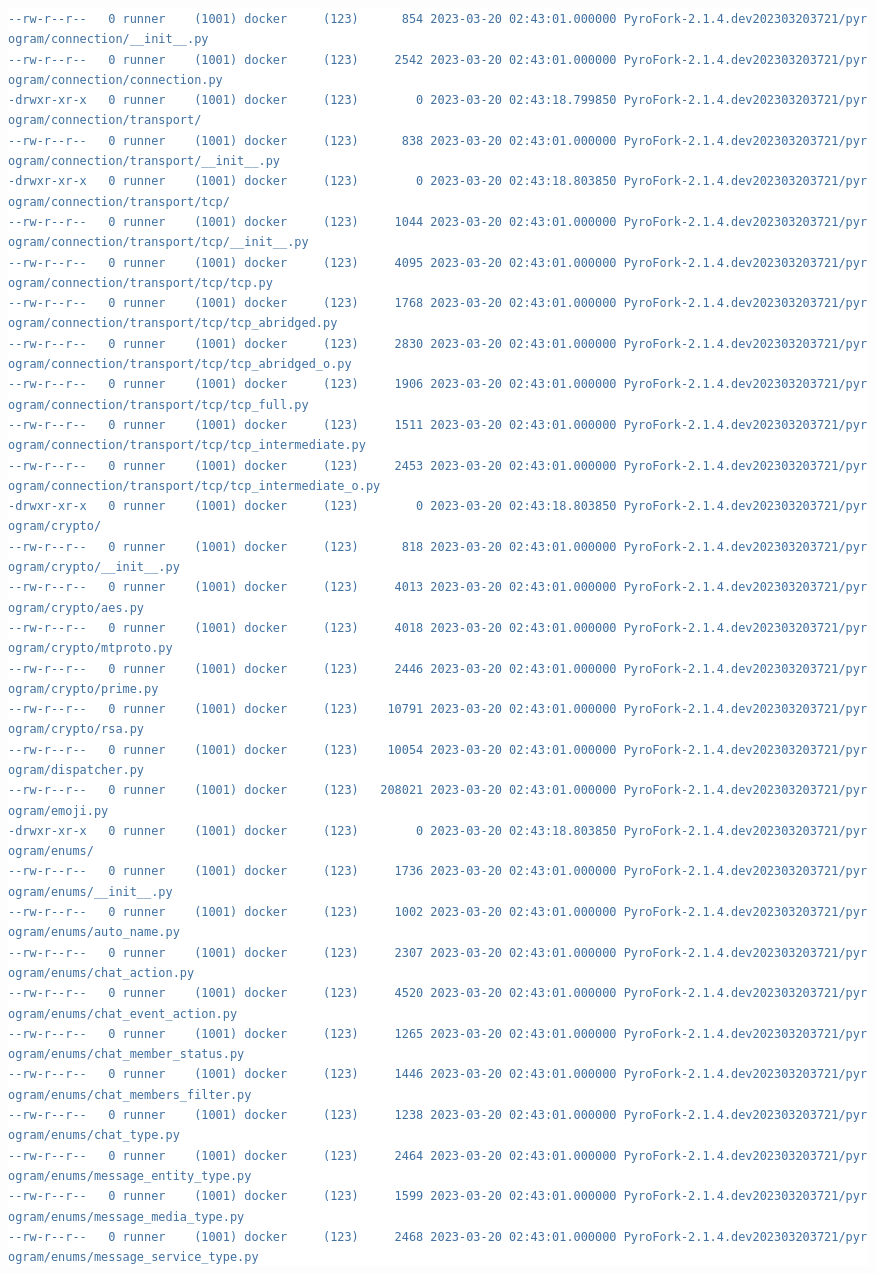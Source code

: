 ```diff
--rw-r--r--   0 runner    (1001) docker     (123)      854 2023-03-20 02:43:01.000000 PyroFork-2.1.4.dev202303203721/pyrogram/connection/__init__.py
--rw-r--r--   0 runner    (1001) docker     (123)     2542 2023-03-20 02:43:01.000000 PyroFork-2.1.4.dev202303203721/pyrogram/connection/connection.py
-drwxr-xr-x   0 runner    (1001) docker     (123)        0 2023-03-20 02:43:18.799850 PyroFork-2.1.4.dev202303203721/pyrogram/connection/transport/
--rw-r--r--   0 runner    (1001) docker     (123)      838 2023-03-20 02:43:01.000000 PyroFork-2.1.4.dev202303203721/pyrogram/connection/transport/__init__.py
-drwxr-xr-x   0 runner    (1001) docker     (123)        0 2023-03-20 02:43:18.803850 PyroFork-2.1.4.dev202303203721/pyrogram/connection/transport/tcp/
--rw-r--r--   0 runner    (1001) docker     (123)     1044 2023-03-20 02:43:01.000000 PyroFork-2.1.4.dev202303203721/pyrogram/connection/transport/tcp/__init__.py
--rw-r--r--   0 runner    (1001) docker     (123)     4095 2023-03-20 02:43:01.000000 PyroFork-2.1.4.dev202303203721/pyrogram/connection/transport/tcp/tcp.py
--rw-r--r--   0 runner    (1001) docker     (123)     1768 2023-03-20 02:43:01.000000 PyroFork-2.1.4.dev202303203721/pyrogram/connection/transport/tcp/tcp_abridged.py
--rw-r--r--   0 runner    (1001) docker     (123)     2830 2023-03-20 02:43:01.000000 PyroFork-2.1.4.dev202303203721/pyrogram/connection/transport/tcp/tcp_abridged_o.py
--rw-r--r--   0 runner    (1001) docker     (123)     1906 2023-03-20 02:43:01.000000 PyroFork-2.1.4.dev202303203721/pyrogram/connection/transport/tcp/tcp_full.py
--rw-r--r--   0 runner    (1001) docker     (123)     1511 2023-03-20 02:43:01.000000 PyroFork-2.1.4.dev202303203721/pyrogram/connection/transport/tcp/tcp_intermediate.py
--rw-r--r--   0 runner    (1001) docker     (123)     2453 2023-03-20 02:43:01.000000 PyroFork-2.1.4.dev202303203721/pyrogram/connection/transport/tcp/tcp_intermediate_o.py
-drwxr-xr-x   0 runner    (1001) docker     (123)        0 2023-03-20 02:43:18.803850 PyroFork-2.1.4.dev202303203721/pyrogram/crypto/
--rw-r--r--   0 runner    (1001) docker     (123)      818 2023-03-20 02:43:01.000000 PyroFork-2.1.4.dev202303203721/pyrogram/crypto/__init__.py
--rw-r--r--   0 runner    (1001) docker     (123)     4013 2023-03-20 02:43:01.000000 PyroFork-2.1.4.dev202303203721/pyrogram/crypto/aes.py
--rw-r--r--   0 runner    (1001) docker     (123)     4018 2023-03-20 02:43:01.000000 PyroFork-2.1.4.dev202303203721/pyrogram/crypto/mtproto.py
--rw-r--r--   0 runner    (1001) docker     (123)     2446 2023-03-20 02:43:01.000000 PyroFork-2.1.4.dev202303203721/pyrogram/crypto/prime.py
--rw-r--r--   0 runner    (1001) docker     (123)    10791 2023-03-20 02:43:01.000000 PyroFork-2.1.4.dev202303203721/pyrogram/crypto/rsa.py
--rw-r--r--   0 runner    (1001) docker     (123)    10054 2023-03-20 02:43:01.000000 PyroFork-2.1.4.dev202303203721/pyrogram/dispatcher.py
--rw-r--r--   0 runner    (1001) docker     (123)   208021 2023-03-20 02:43:01.000000 PyroFork-2.1.4.dev202303203721/pyrogram/emoji.py
-drwxr-xr-x   0 runner    (1001) docker     (123)        0 2023-03-20 02:43:18.803850 PyroFork-2.1.4.dev202303203721/pyrogram/enums/
--rw-r--r--   0 runner    (1001) docker     (123)     1736 2023-03-20 02:43:01.000000 PyroFork-2.1.4.dev202303203721/pyrogram/enums/__init__.py
--rw-r--r--   0 runner    (1001) docker     (123)     1002 2023-03-20 02:43:01.000000 PyroFork-2.1.4.dev202303203721/pyrogram/enums/auto_name.py
--rw-r--r--   0 runner    (1001) docker     (123)     2307 2023-03-20 02:43:01.000000 PyroFork-2.1.4.dev202303203721/pyrogram/enums/chat_action.py
--rw-r--r--   0 runner    (1001) docker     (123)     4520 2023-03-20 02:43:01.000000 PyroFork-2.1.4.dev202303203721/pyrogram/enums/chat_event_action.py
--rw-r--r--   0 runner    (1001) docker     (123)     1265 2023-03-20 02:43:01.000000 PyroFork-2.1.4.dev202303203721/pyrogram/enums/chat_member_status.py
--rw-r--r--   0 runner    (1001) docker     (123)     1446 2023-03-20 02:43:01.000000 PyroFork-2.1.4.dev202303203721/pyrogram/enums/chat_members_filter.py
--rw-r--r--   0 runner    (1001) docker     (123)     1238 2023-03-20 02:43:01.000000 PyroFork-2.1.4.dev202303203721/pyrogram/enums/chat_type.py
--rw-r--r--   0 runner    (1001) docker     (123)     2464 2023-03-20 02:43:01.000000 PyroFork-2.1.4.dev202303203721/pyrogram/enums/message_entity_type.py
--rw-r--r--   0 runner    (1001) docker     (123)     1599 2023-03-20 02:43:01.000000 PyroFork-2.1.4.dev202303203721/pyrogram/enums/message_media_type.py
--rw-r--r--   0 runner    (1001) docker     (123)     2468 2023-03-20 02:43:01.000000 PyroFork-2.1.4.dev202303203721/pyrogram/enums/message_service_type.py
```